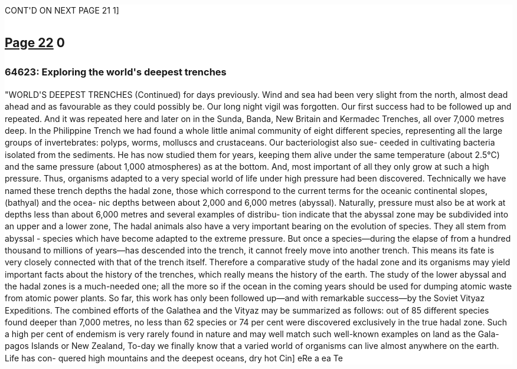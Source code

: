 CONT'D ON NEXT PAGE 21 
1] 

## [Page 22](https://demo.humlab.umu.se/courier/064692engo.pdf#page=22) 0

### 64623: Exploring the world's deepest trenches

"WORLD'S DEEPEST TRENCHES (Continued) 
for days previously. Wind and sea had been very slight 
from the north, almost dead ahead and as favourable as 
they could possibly be. Our long night vigil was forgotten. 
Our first success had to be followed up and repeated. 
And it was repeated here and later on in the Sunda, 
Banda, New Britain and Kermadec Trenches, all over 
7,000 metres deep. 
In the Philippine Trench we had found a whole little 
animal community of eight different species, representing 
all the large groups of invertebrates: polyps, worms, 
molluscs and crustaceans. Our bacteriologist also sue- 
ceeded in cultivating bacteria isolated from the sediments. 
He has now studied them for years, keeping them alive 
under the same temperature (about 2.5°C) and the same 
pressure (about 1,000 atmospheres) as at the bottom. And, 
most important of all they only grow at such a high 
pressure. Thus, organisms adapted to a very special world 
of life under high pressure had been discovered. 
Technically we have named these trench depths the 
hadal zone, those which correspond to the current terms 
for the oceanic continental slopes, (bathyal) and the ocea- 
nic depths between about 2,000 and 6,000 metres (abyssal). 
Naturally, pressure must also be at work at depths less 
than about 6,000 metres and several examples of distribu- 
tion indicate that the abyssal zone may be subdivided into 
an upper and a lower zone, 
The hadal animals also have a very important bearing 
on the evolution of species. They all stem from abyssal - 
species which have become adapted to the extreme 
pressure. But once a species—during the elapse of from 
a hundred thousand to millions of years—has descended 
into the trench, it cannot freely move into another trench. 
This means its fate is very closely connected with that of 
the trench itself. Therefore a comparative study of the 
hadal zone and its organisms may yield important facts 
about the history of the trenches, which really means the 
history of the earth. 
The study of the lower abyssal and the hadal zones is 
a much-needed one; all the more so if the ocean in the 
coming years should be used for dumping atomic waste 
from atomic power plants. So far, this work has only 
been followed up—and with remarkable success—by the 
Soviet Vityaz Expeditions. The combined efforts of the 
Galathea and the Vityaz may be summarized as follows: 
out of 85 different species found deeper than 7,000 metres, 
no less than 62 species or 74 per cent were discovered 
exclusively in the true hadal zone. Such a high per cent 
of endemism is very rarely found in nature and may well 
match such well-known examples on land as the Gala- 
pagos Islands or New Zealand, 
To-day we finally know that a varied world of organisms 
can live almost anywhere on the earth. Life has con- 
quered high mountains and the deepest oceans, dry hot 
        Cin] eRe a ea Te 